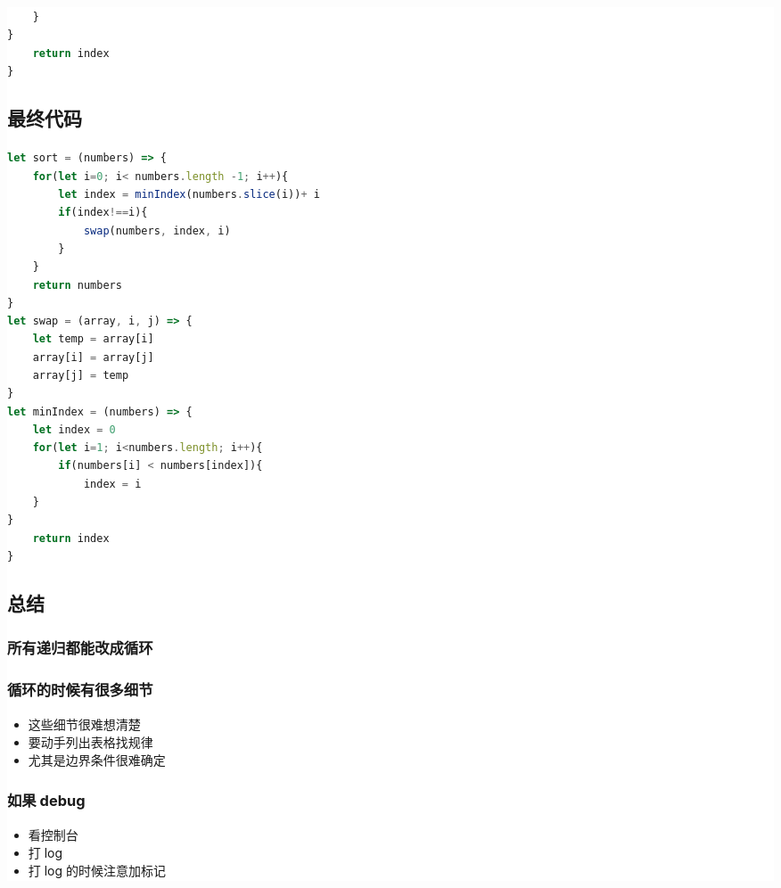 ```js
	}
}
	return index
}
```

## 最终代码

```js
let sort = (numbers) => {
	for(let i=0; i< numbers.length -1; i++){
        let index = minIndex(numbers.slice(i))+ i
        if(index!==i){
            swap(numbers, index, i)
        }
	}
    return numbers
}
let swap = (array, i, j) => {
    let temp = array[i]
    array[i] = array[j]
    array[j] = temp
}
let minIndex = (numbers) => {
    let index = 0
    for(let i=1; i<numbers.length; i++){
        if(numbers[i] < numbers[index]){
			index = i
	}
}
	return index
}
```

## 总结

### 所有递归都能改成循环

### 循环的时候有很多细节

* 这些细节很难想清楚
* 要动手列出表格找规律
* 尤其是边界条件很难确定

### 如果 debug

* 看控制台
* 打 log
* 打 log 的时候注意加标记

